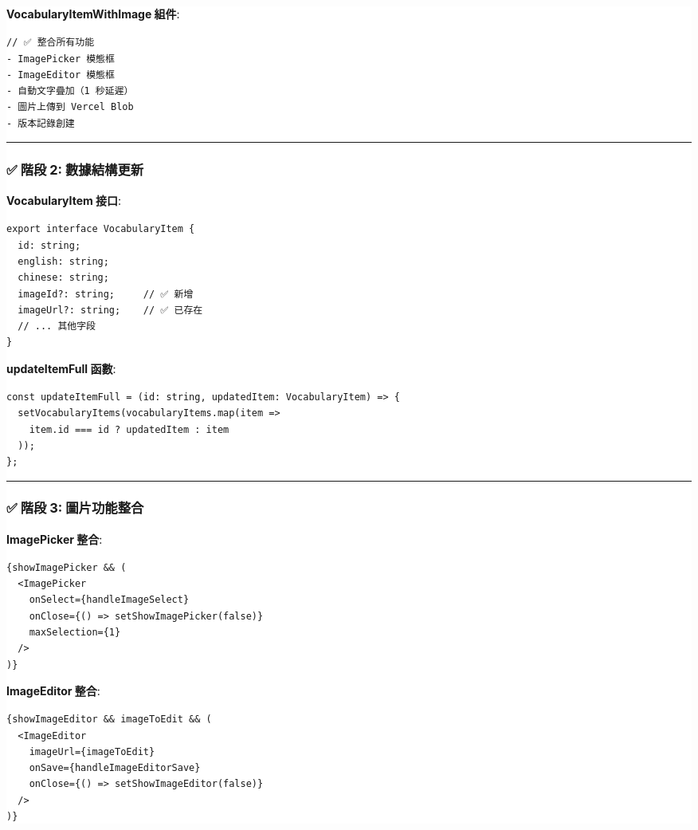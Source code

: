 **VocabularyItemWithImage 組件**:
```tsx
// ✅ 整合所有功能
- ImagePicker 模態框
- ImageEditor 模態框
- 自動文字疊加（1 秒延遲）
- 圖片上傳到 Vercel Blob
- 版本記錄創建
```

---

### ✅ 階段 2: 數據結構更新

**VocabularyItem 接口**:
```tsx
export interface VocabularyItem {
  id: string;
  english: string;
  chinese: string;
  imageId?: string;     // ✅ 新增
  imageUrl?: string;    // ✅ 已存在
  // ... 其他字段
}
```

**updateItemFull 函數**:
```tsx
const updateItemFull = (id: string, updatedItem: VocabularyItem) => {
  setVocabularyItems(vocabularyItems.map(item =>
    item.id === id ? updatedItem : item
  ));
};
```

---

### ✅ 階段 3: 圖片功能整合

**ImagePicker 整合**:
```tsx
{showImagePicker && (
  <ImagePicker
    onSelect={handleImageSelect}
    onClose={() => setShowImagePicker(false)}
    maxSelection={1}
  />
)}
```

**ImageEditor 整合**:
```tsx
{showImageEditor && imageToEdit && (
  <ImageEditor
    imageUrl={imageToEdit}
    onSave={handleImageEditorSave}
    onClose={() => setShowImageEditor(false)}
  />
)}
```
